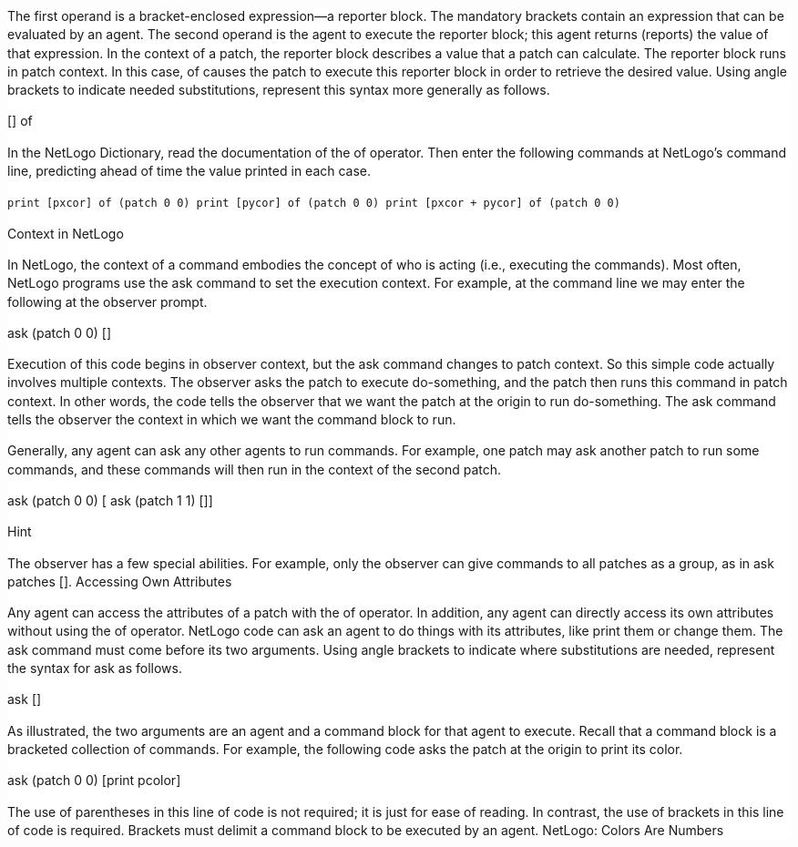 The first operand is a bracket-enclosed expression—a reporter block. The mandatory brackets contain an expression that can be evaluated by an agent. The second operand is the agent to execute the reporter block; this agent returns (reports) the value of that expression. In the context of a patch, the reporter block describes a value that a patch can calculate. The reporter block runs in patch context. In this case, of causes the patch to execute this reporter block in order to retrieve the desired value. Using angle brackets to indicate needed substitutions, represent this syntax more generally as follows.

[<reporter>] of <agent>

In the NetLogo Dictionary, read the documentation of the of operator. Then enter the following commands at NetLogo’s command line, predicting ahead of time the value printed in each case.

    print [pxcor] of (patch 0 0) print [pycor] of (patch 0 0) print [pxcor + pycor] of (patch 0 0)

Context in NetLogo

In NetLogo, the context of a command embodies the concept of who is acting (i.e., executing the commands). Most often, NetLogo programs use the ask command to set the execution context. For example, at the command line we may enter the following at the observer prompt.

ask (patch 0 0) [<do-something>]

Execution of this code begins in observer context, but the ask command changes to patch context. So this simple code actually involves multiple contexts. The observer asks the patch to execute do-something, and the patch then runs this command in patch context. In other words, the code tells the observer that we want the patch at the origin to run do-something. The ask command tells the observer the context in which we want the command block to run.

Generally, any agent can ask any other agents to run commands. For example, one patch may ask another patch to run some commands, and these commands will then run in the context of the second patch.

ask (patch 0 0) [ ask (patch 1 1) [<do-something>]]

Hint

The observer has a few special abilities. For example, only the observer can give commands to all patches as a group, as in ask patches [<do-something>].
Accessing Own Attributes

Any agent can access the attributes of a patch with the of operator. In addition, any agent can directly access its own attributes without using the of operator. NetLogo code can ask an agent to do things with its attributes, like print them or change them. The ask command must come before its two arguments. Using angle brackets to indicate where substitutions are needed, represent the syntax for ask as follows.

ask <agent> [<do-something>]

As illustrated, the two arguments are an agent and a command block for that agent to execute. Recall that a command block is a bracketed collection of commands. For example, the following code asks the patch at the origin to print its color.

ask (patch 0 0) [print pcolor]

The use of parentheses in this line of code is not required; it is just for ease of reading. In contrast, the use of brackets in this line of code is required. Brackets must delimit a command block to be executed by an agent.
NetLogo: Colors Are Numbers
